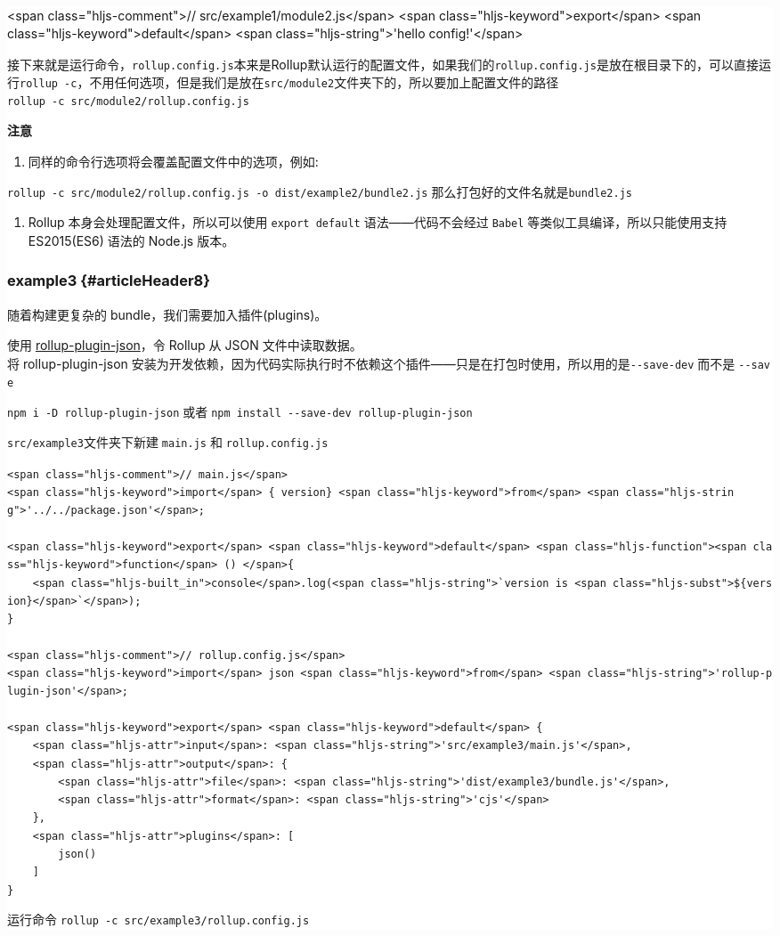 &lt;span class="hljs-comment">// src/example1/module2.js&lt;/span>
&lt;span class="hljs-keyword">export&lt;/span> &lt;span class="hljs-keyword">default&lt;/span> &lt;span class="hljs-string">'hello config!'&lt;/span></code></pre>

接下来就是运行命令，`rollup.config.js`本来是Rollup默认运行的配置文件，如果我们的`rollup.config.js`是放在根目录下的，可以直接运行`rollup -c`，不用任何选项，但是我们是放在`src/module2`文件夹下的，所以要加上配置文件的路径  
`rollup -c src/module2/rollup.config.js`

**注意**

  1. 同样的命令行选项将会覆盖配置文件中的选项，例如:

`rollup -c src/module2/rollup.config.js -o dist/example2/bundle2.js` 那么打包好的文件名就是`bundle2.js`

  1. Rollup 本身会处理配置文件，所以可以使用 `export default` 语法——代码不会经过 `Babel` 等类似工具编译，所以只能使用支持 ES2015(ES6) 语法的 Node.js 版本。

### example3 {#articleHeader8}

随着构建更复杂的 bundle，我们需要加入插件(plugins)。

使用 <a href="https://github.com/rollup/rollup-plugin-json" target="_blank" rel="nofollow noopener noreferrer">rollup-plugin-json</a>，令 Rollup 从 JSON 文件中读取数据。  
将 rollup-plugin-json 安装为开发依赖，因为代码实际执行时不依赖这个插件——只是在打包时使用，所以用的是`--save-dev` 而不是 `--save`

`npm i -D rollup-plugin-json` 或者 `npm install --save-dev rollup-plugin-json`

`src/example3`文件夹下新建 `main.js` 和 `rollup.config.js`

<pre class="hljs javascript"><code>&lt;span class="hljs-comment">// main.js&lt;/span>
&lt;span class="hljs-keyword">import&lt;/span> { version} &lt;span class="hljs-keyword">from&lt;/span> &lt;span class="hljs-string">'../../package.json'&lt;/span>;

&lt;span class="hljs-keyword">export&lt;/span> &lt;span class="hljs-keyword">default&lt;/span> &lt;span class="hljs-function">&lt;span class="hljs-keyword">function&lt;/span> () &lt;/span>{
    &lt;span class="hljs-built_in">console&lt;/span>.log(&lt;span class="hljs-string">`version is &lt;span class="hljs-subst">${version}&lt;/span>`&lt;/span>);
}

&lt;span class="hljs-comment">// rollup.config.js&lt;/span>
&lt;span class="hljs-keyword">import&lt;/span> json &lt;span class="hljs-keyword">from&lt;/span> &lt;span class="hljs-string">'rollup-plugin-json'&lt;/span>;

&lt;span class="hljs-keyword">export&lt;/span> &lt;span class="hljs-keyword">default&lt;/span> {
    &lt;span class="hljs-attr">input&lt;/span>: &lt;span class="hljs-string">'src/example3/main.js'&lt;/span>,
    &lt;span class="hljs-attr">output&lt;/span>: {
        &lt;span class="hljs-attr">file&lt;/span>: &lt;span class="hljs-string">'dist/example3/bundle.js'&lt;/span>,
        &lt;span class="hljs-attr">format&lt;/span>: &lt;span class="hljs-string">'cjs'&lt;/span>
    },
    &lt;span class="hljs-attr">plugins&lt;/span>: [
        json()
    ]
}</code></pre>

运行命令 `rollup -c src/example3/rollup.config.js`
